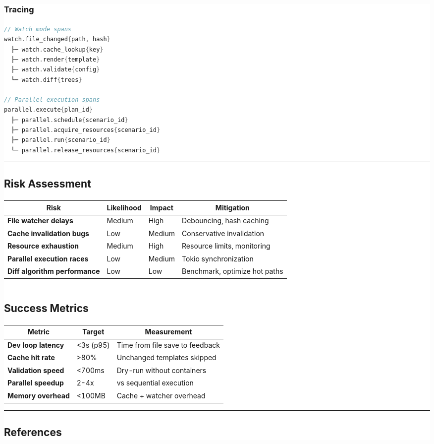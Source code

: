 ### Tracing

```rust
// Watch mode spans
watch.file_changed{path, hash}
  ├─ watch.cache_lookup{key}
  ├─ watch.render{template}
  ├─ watch.validate{config}
  └─ watch.diff{trees}

// Parallel execution spans
parallel.execute{plan_id}
  ├─ parallel.schedule{scenario_id}
  ├─ parallel.acquire_resources{scenario_id}
  ├─ parallel.run{scenario_id}
  └─ parallel.release_resources{scenario_id}
```

---

## Risk Assessment

| Risk | Likelihood | Impact | Mitigation |
|------|------------|--------|------------|
| **File watcher delays** | Medium | High | Debouncing, hash caching |
| **Cache invalidation bugs** | Low | Medium | Conservative invalidation |
| **Resource exhaustion** | Medium | High | Resource limits, monitoring |
| **Parallel execution races** | Low | Medium | Tokio synchronization |
| **Diff algorithm performance** | Low | Low | Benchmark, optimize hot paths |

---

## Success Metrics

| Metric | Target | Measurement |
|--------|--------|-------------|
| **Dev loop latency** | <3s (p95) | Time from file save to feedback |
| **Cache hit rate** | >80% | Unchanged templates skipped |
| **Validation speed** | <700ms | Dry-run without containers |
| **Parallel speedup** | 2-4x | vs sequential execution |
| **Memory overhead** | <100MB | Cache + watcher overhead |

---

## References
